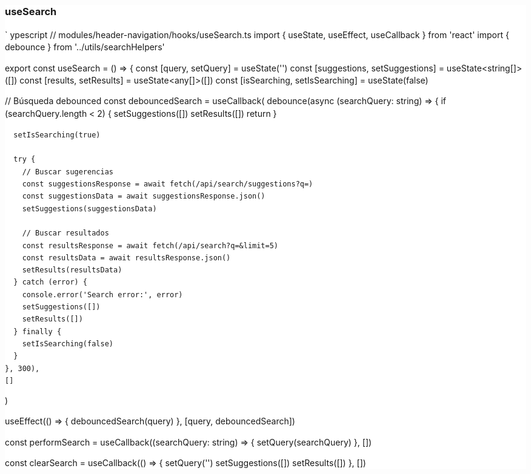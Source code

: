 ### useSearch

`	ypescript
// modules/header-navigation/hooks/useSearch.ts
import { useState, useEffect, useCallback } from 'react'
import { debounce } from '../utils/searchHelpers'

export const useSearch = () => {
  const [query, setQuery] = useState('')
  const [suggestions, setSuggestions] = useState<string[]>([])
  const [results, setResults] = useState<any[]>([])
  const [isSearching, setIsSearching] = useState(false)

  // Búsqueda debounced
  const debouncedSearch = useCallback(
    debounce(async (searchQuery: string) => {
      if (searchQuery.length < 2) {
        setSuggestions([])
        setResults([])
        return
      }

      setIsSearching(true)

      try {
        // Buscar sugerencias
        const suggestionsResponse = await fetch(/api/search/suggestions?q=)
        const suggestionsData = await suggestionsResponse.json()
        setSuggestions(suggestionsData)

        // Buscar resultados
        const resultsResponse = await fetch(/api/search?q=&limit=5)
        const resultsData = await resultsResponse.json()
        setResults(resultsData)
      } catch (error) {
        console.error('Search error:', error)
        setSuggestions([])
        setResults([])
      } finally {
        setIsSearching(false)
      }
    }, 300),
    []
  )

  useEffect(() => {
    debouncedSearch(query)
  }, [query, debouncedSearch])

  const performSearch = useCallback((searchQuery: string) => {
    setQuery(searchQuery)
  }, [])

  const clearSearch = useCallback(() => {
    setQuery('')
    setSuggestions([])
    setResults([])
  }, [])
